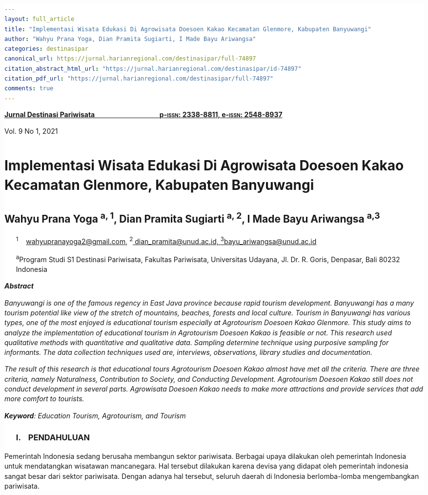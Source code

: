 ```yaml
---
layout: full_article
title: "Implementasi Wisata Edukasi Di Agrowisata Doesoen Kakao Kecamatan Glenmore, Kabupaten Banyuwangi"
author: "Wahyu Prana Yoga, Dian Pramita Sugiarti, I Made Bayu Ariwangsa"
categories: destinasipar
canonical_url: https://jurnal.harianregional.com/destinasipar/full-74897 
citation_abstract_html_url: "https://jurnal.harianregional.com/destinasipar/id-74897"
citation_pdf_url: "https://jurnal.harianregional.com/destinasipar/full-74897"  
comments: true
---
```


<p><span class="font4" style="font-weight:bold;text-decoration:underline;">Jurnal Destinasi Pariwisata &nbsp;&nbsp;&nbsp;&nbsp;&nbsp;&nbsp;&nbsp;&nbsp;&nbsp;&nbsp;&nbsp;&nbsp;&nbsp;&nbsp;&nbsp;&nbsp;&nbsp;&nbsp;&nbsp;&nbsp;&nbsp;&nbsp;&nbsp;&nbsp;&nbsp;&nbsp;&nbsp;&nbsp;&nbsp;&nbsp;&nbsp;&nbsp;&nbsp;&nbsp;&nbsp;&nbsp;&nbsp;&nbsp;&nbsp;</span><span class="font2" style="font-weight:bold;text-decoration:underline;">p</span><span class="font2" style="font-weight:bold;font-variant:small-caps;text-decoration:underline;">-issn:</span><span class="font2" style="font-weight:bold;text-decoration:underline;"> 2338-8811, e</span><span class="font2" style="font-weight:bold;font-variant:small-caps;text-decoration:underline;">-issn:</span><span class="font2" style="font-weight:bold;text-decoration:underline;"> 2548-8937</span></p>
<p><span class="font4">Vol. 9 No 1, 2021</span></p><a name="caption1"></a>
<h1><a name="bookmark0"></a><span class="font5" style="font-weight:bold;"><a name="bookmark1"></a>Implementasi Wisata Edukasi Di Agrowisata Doesoen Kakao Kecamatan Glenmore, Kabupaten Banyuwangi</span></h1>
<h2><a name="bookmark2"></a><span class="font4"><a name="bookmark3"></a>Wahyu Prana Yoga <sup>a, 1</sup>, Dian Pramita Sugiarti <sup>a, 2</sup>, I Made Bayu Ariwangsa <sup>a,3</sup></span></h2>
<ul style="list-style:none;"><li>
<p><span class="font3"><sup>1</sup> &nbsp;&nbsp;&nbsp;</span><a href="mailto:wahyupranayoga2@gmail.com"><span class="font3">wahyupranayoga2@gmail.com</span></a><span class="font3">, <sup>2</sup></span><a href="mailto:dian_pramita@unud.ac.id"><span class="font3"> dian_pramita@unud.ac.id, </span></a><a href="mailto:3bayu_ariwangsa@unud.ac.id"><span class="font3"><sup>3</sup>bayu_ariwangsa@unud.ac.id</span></a></p></li></ul>
<ul style="list-style:none;"><li>
<p><span class="font3"><sup>a</sup></span><span class="font1">Program Studi S1 Destinasi Pariwisata, Fakultas Pariwisata, Universitas Udayana, Jl. Dr. R. Goris, Denpasar, Bali 80232 Indonesia</span></p></li></ul>
<p><span class="font3" style="font-weight:bold;font-style:italic;">Abstract</span></p>
<p><span class="font3" style="font-style:italic;">Banyuwangi is one of the famous regency in East Java province because rapid tourism development. Banyuwangi has a many tourism potential like view of the stretch of mountains, beaches, forests and local culture. Tourism in Banyuwangi has various types, one of the most enjoyed is educational tourism especially at Agrotourism Doesoen Kakao Glenmore. This study aims to analyze the implementation of educational tourism in Agrotourism Doesoen Kakao is feasible or not. This research used qualitative methods with quantitative and qualitative data. Sampling determine technique using purposive sampling for informants. The data collection techniques used are, interviews, observations, library studies and documentation.</span></p>
<p><span class="font3" style="font-style:italic;">The result of this research is that educational tours Agrotourism Doesoen Kakao almost have met all the criteria. There are three criteria, namely Naturalness, Contribution to Society, and Conducting Development. Agrotourism Doesoen Kakao still does not conduct development in several parts. Agrowisata Doesoen Kakao needs to make more attractions and provide services that add more comfort to tourists.</span></p>
<p><span class="font3" style="font-weight:bold;font-style:italic;">Keyword</span><span class="font3" style="font-style:italic;">: Education Tourism, Agrotourism, and Tourism</span></p>
<ul style="list-style:none;"><li>
<h3><a name="bookmark4"></a><span class="font3" style="font-weight:bold;"><a name="bookmark5"></a>I. &nbsp;&nbsp;&nbsp;PENDAHULUAN</span></h3></li></ul>
<p><span class="font3">Pemerintah Indonesia sedang berusaha membangun sektor pariwisata. Berbagai upaya dilakukan oleh pemerintah Indonesia untuk mendatangkan wisatawan mancanegara. Hal tersebut dilakukan karena devisa yang didapat oleh pemerintah indonesia sangat besar dari sektor pariwisata. Dengan adanya hal tersebut, seluruh daerah di Indonesia berlomba-lomba mengembangkan pariwisata.</span></p>